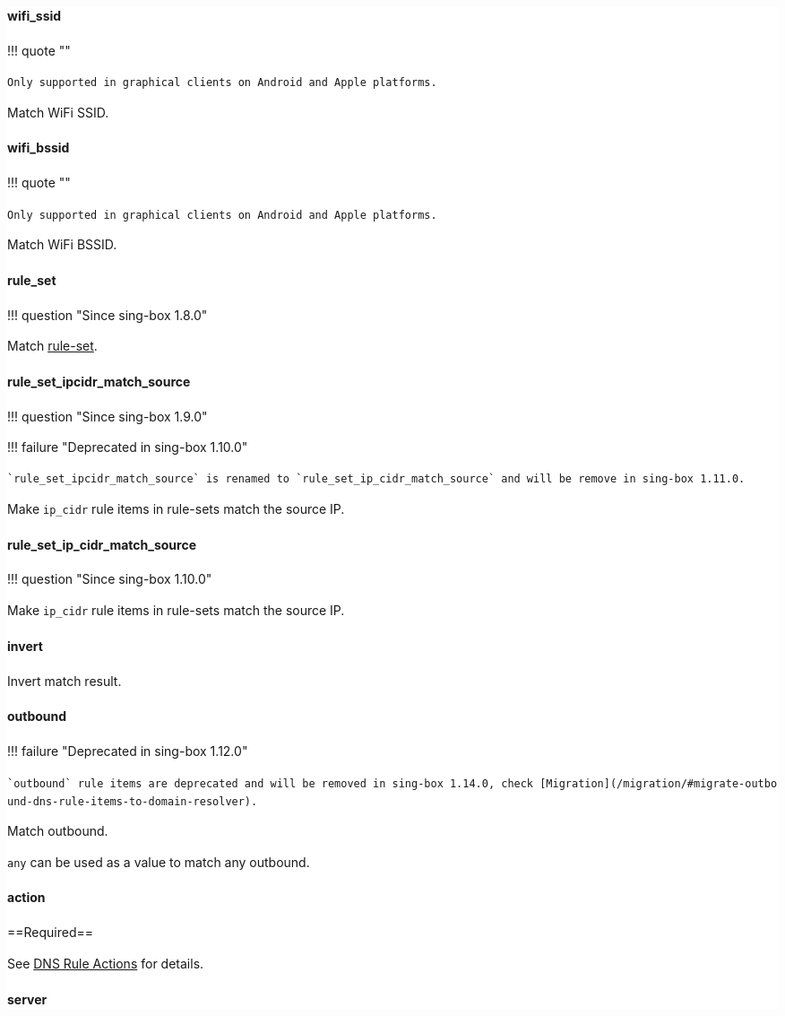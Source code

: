 #### wifi_ssid

!!! quote ""

    Only supported in graphical clients on Android and Apple platforms.

Match WiFi SSID.

#### wifi_bssid

!!! quote ""

    Only supported in graphical clients on Android and Apple platforms.

Match WiFi BSSID.

#### rule_set

!!! question "Since sing-box 1.8.0"

Match [rule-set](/configuration/route/#rule_set).

#### rule_set_ipcidr_match_source

!!! question "Since sing-box 1.9.0"

!!! failure "Deprecated in sing-box 1.10.0"
    
    `rule_set_ipcidr_match_source` is renamed to `rule_set_ip_cidr_match_source` and will be remove in sing-box 1.11.0.

Make `ip_cidr` rule items in rule-sets match the source IP.

#### rule_set_ip_cidr_match_source

!!! question "Since sing-box 1.10.0"

Make `ip_cidr` rule items in rule-sets match the source IP.

#### invert

Invert match result.

#### outbound

!!! failure "Deprecated in sing-box 1.12.0"

    `outbound` rule items are deprecated and will be removed in sing-box 1.14.0, check [Migration](/migration/#migrate-outbound-dns-rule-items-to-domain-resolver). 

Match outbound.

`any` can be used as a value to match any outbound.

#### action

==Required==

See [DNS Rule Actions](../rule_action/) for details.

#### server
